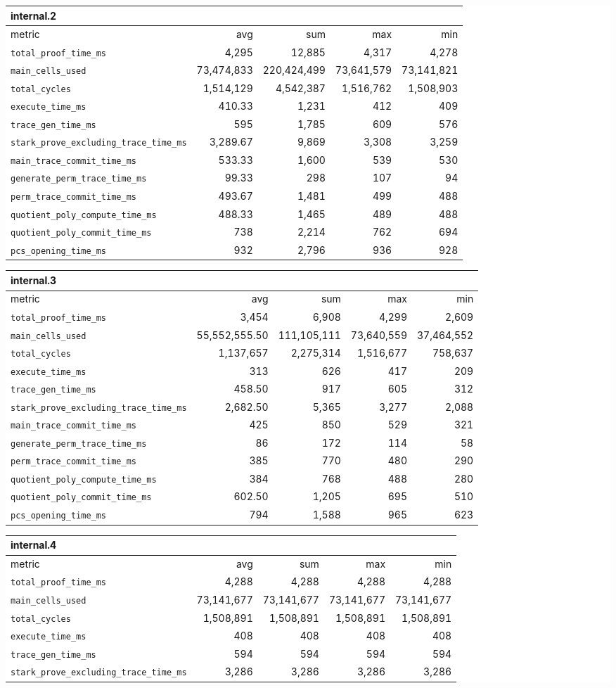 | internal.2 |||||
|:---|---:|---:|---:|---:|
|metric|avg|sum|max|min|
| `total_proof_time_ms ` |  4,295 |  12,885 |  4,317 |  4,278 |
| `main_cells_used     ` |  73,474,833 |  220,424,499 |  73,641,579 |  73,141,821 |
| `total_cycles        ` |  1,514,129 |  4,542,387 |  1,516,762 |  1,508,903 |
| `execute_time_ms     ` |  410.33 |  1,231 |  412 |  409 |
| `trace_gen_time_ms   ` |  595 |  1,785 |  609 |  576 |
| `stark_prove_excluding_trace_time_ms` |  3,289.67 |  9,869 |  3,308 |  3,259 |
| `main_trace_commit_time_ms` |  533.33 |  1,600 |  539 |  530 |
| `generate_perm_trace_time_ms` |  99.33 |  298 |  107 |  94 |
| `perm_trace_commit_time_ms` |  493.67 |  1,481 |  499 |  488 |
| `quotient_poly_compute_time_ms` |  488.33 |  1,465 |  489 |  488 |
| `quotient_poly_commit_time_ms` |  738 |  2,214 |  762 |  694 |
| `pcs_opening_time_ms ` |  932 |  2,796 |  936 |  928 |

| internal.3 |||||
|:---|---:|---:|---:|---:|
|metric|avg|sum|max|min|
| `total_proof_time_ms ` |  3,454 |  6,908 |  4,299 |  2,609 |
| `main_cells_used     ` |  55,552,555.50 |  111,105,111 |  73,640,559 |  37,464,552 |
| `total_cycles        ` |  1,137,657 |  2,275,314 |  1,516,677 |  758,637 |
| `execute_time_ms     ` |  313 |  626 |  417 |  209 |
| `trace_gen_time_ms   ` |  458.50 |  917 |  605 |  312 |
| `stark_prove_excluding_trace_time_ms` |  2,682.50 |  5,365 |  3,277 |  2,088 |
| `main_trace_commit_time_ms` |  425 |  850 |  529 |  321 |
| `generate_perm_trace_time_ms` |  86 |  172 |  114 |  58 |
| `perm_trace_commit_time_ms` |  385 |  770 |  480 |  290 |
| `quotient_poly_compute_time_ms` |  384 |  768 |  488 |  280 |
| `quotient_poly_commit_time_ms` |  602.50 |  1,205 |  695 |  510 |
| `pcs_opening_time_ms ` |  794 |  1,588 |  965 |  623 |

| internal.4 |||||
|:---|---:|---:|---:|---:|
|metric|avg|sum|max|min|
| `total_proof_time_ms ` |  4,288 |  4,288 |  4,288 |  4,288 |
| `main_cells_used     ` |  73,141,677 |  73,141,677 |  73,141,677 |  73,141,677 |
| `total_cycles        ` |  1,508,891 |  1,508,891 |  1,508,891 |  1,508,891 |
| `execute_time_ms     ` |  408 |  408 |  408 |  408 |
| `trace_gen_time_ms   ` |  594 |  594 |  594 |  594 |
| `stark_prove_excluding_trace_time_ms` |  3,286 |  3,286 |  3,286 |  3,286 |